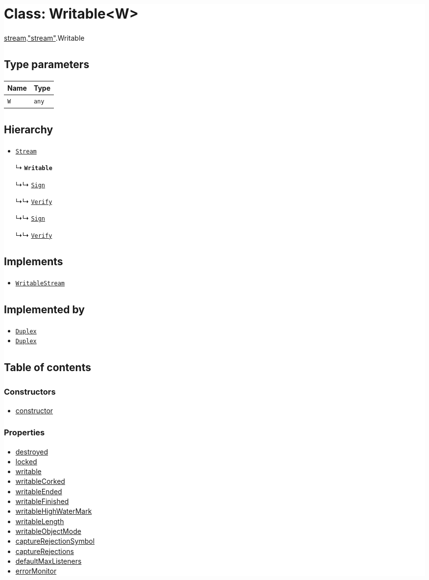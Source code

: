# Class: Writable<W\>

[stream](../modules/stream.md).["stream"](../modules/stream._stream_.md).Writable

## Type parameters

| Name | Type |
| :------ | :------ |
| `W` | `any` |

## Hierarchy

- [`Stream`](stream._stream_.Stream.md)

  ↳ **`Writable`**

  ↳↳ [`Sign`](crypto._crypto_.Sign.md)

  ↳↳ [`Verify`](crypto._crypto_.Verify.md)

  ↳↳ [`Sign`](crypto._node_crypto_.Sign.md)

  ↳↳ [`Verify`](crypto._node_crypto_.Verify.md)

## Implements

- [`WritableStream`](../modules/globals.md#writablestream)

## Implemented by

- [`Duplex`](stream._stream_.Duplex.md)
- [`Duplex`](stream._node_stream_.Duplex.md)

## Table of contents

### Constructors

- [constructor](stream._stream_.Writable.md#constructor)

### Properties

- [destroyed](stream._stream_.Writable.md#destroyed)
- [locked](stream._stream_.Writable.md#locked)
- [writable](stream._stream_.Writable.md#writable)
- [writableCorked](stream._stream_.Writable.md#writablecorked)
- [writableEnded](stream._stream_.Writable.md#writableended)
- [writableFinished](stream._stream_.Writable.md#writablefinished)
- [writableHighWaterMark](stream._stream_.Writable.md#writablehighwatermark)
- [writableLength](stream._stream_.Writable.md#writablelength)
- [writableObjectMode](stream._stream_.Writable.md#writableobjectmode)
- [captureRejectionSymbol](stream._stream_.Writable.md#capturerejectionsymbol)
- [captureRejections](stream._stream_.Writable.md#capturerejections)
- [defaultMaxListeners](stream._stream_.Writable.md#defaultmaxlisteners)
- [errorMonitor](stream._stream_.Writable.md#errormonitor)
